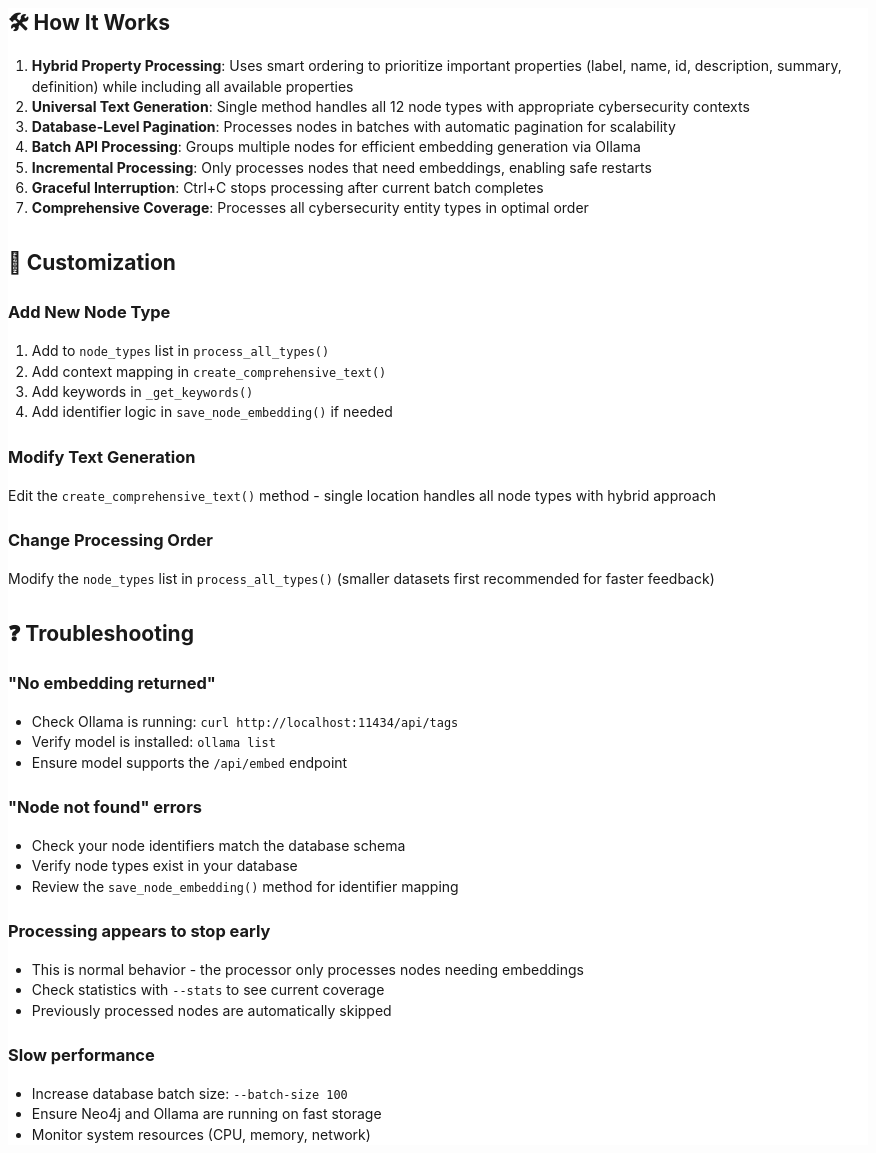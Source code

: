 ## 🛠️ How It Works

1. **Hybrid Property Processing**: Uses smart ordering to prioritize important properties (label, name, id, description, summary, definition) while including all available properties
2. **Universal Text Generation**: Single method handles all 12 node types with appropriate cybersecurity contexts
3. **Database-Level Pagination**: Processes nodes in batches with automatic pagination for scalability
4. **Batch API Processing**: Groups multiple nodes for efficient embedding generation via Ollama
5. **Incremental Processing**: Only processes nodes that need embeddings, enabling safe restarts
6. **Graceful Interruption**: Ctrl+C stops processing after current batch completes
7. **Comprehensive Coverage**: Processes all cybersecurity entity types in optimal order

## 🔧 Customization

### Add New Node Type
1. Add to `node_types` list in `process_all_types()`
2. Add context mapping in `create_comprehensive_text()`
3. Add keywords in `_get_keywords()`
4. Add identifier logic in `save_node_embedding()` if needed

### Modify Text Generation
Edit the `create_comprehensive_text()` method - single location handles all node types with hybrid approach

### Change Processing Order
Modify the `node_types` list in `process_all_types()` (smaller datasets first recommended for faster feedback)

## ❓ Troubleshooting

### "No embedding returned"
- Check Ollama is running: `curl http://localhost:11434/api/tags`
- Verify model is installed: `ollama list`
- Ensure model supports the `/api/embed` endpoint

### "Node not found" errors
- Check your node identifiers match the database schema
- Verify node types exist in your database
- Review the `save_node_embedding()` method for identifier mapping

### Processing appears to stop early
- This is normal behavior - the processor only processes nodes needing embeddings
- Check statistics with `--stats` to see current coverage
- Previously processed nodes are automatically skipped

### Slow performance
- Increase database batch size: `--batch-size 100`
- Ensure Neo4j and Ollama are running on fast storage
- Monitor system resources (CPU, memory, network)
